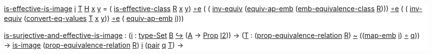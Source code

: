   <a id="6997" href="foundation.universal-property-set-quotients.html#6791" class="Function">is-effective-is-image</a> <a id="7019" href="foundation.universal-property-set-quotients.html#7019" class="Bound">i</a> <a id="7021" href="foundation.universal-property-set-quotients.html#7021" class="Bound">T</a> <a id="7023" href="foundation.universal-property-set-quotients.html#7023" class="Bound">H</a> <a id="7025" href="foundation.universal-property-set-quotients.html#7025" class="Bound">x</a> <a id="7027" href="foundation.universal-property-set-quotients.html#7027" class="Bound">y</a> <a id="7029" class="Symbol">=</a>
    <a id="7035" class="Symbol">(</a> <a id="7037" href="foundation.equivalence-classes.html#12833" class="Function">is-effective-class</a> <a id="7056" href="foundation.universal-property-set-quotients.html#6713" class="Bound">R</a> <a id="7058" href="foundation.universal-property-set-quotients.html#7025" class="Bound">x</a> <a id="7060" href="foundation.universal-property-set-quotients.html#7027" class="Bound">y</a><a id="7061" class="Symbol">)</a> <a id="7063" href="foundation-core.equivalences.html#12664" class="Function Operator">∘e</a>
    <a id="7070" class="Symbol">(</a> <a id="7072" class="Symbol">(</a> <a id="7074" href="foundation-core.equivalences.html#8468" class="Function">inv-equiv</a> <a id="7084" class="Symbol">(</a><a id="7085" href="foundation-core.embeddings.html#1757" class="Function">equiv-ap-emb</a> <a id="7098" class="Symbol">(</a><a id="7099" href="foundation.equivalence-classes.html#2927" class="Function">emb-equivalence-class</a> <a id="7121" href="foundation.universal-property-set-quotients.html#6713" class="Bound">R</a><a id="7122" class="Symbol">)))</a> <a id="7126" href="foundation-core.equivalences.html#12664" class="Function Operator">∘e</a>
      <a id="7135" class="Symbol">(</a> <a id="7137" class="Symbol">(</a> <a id="7139" href="foundation-core.equivalences.html#8468" class="Function">inv-equiv</a> <a id="7149" class="Symbol">(</a><a id="7150" href="foundation.identity-types.html#5090" class="Function">convert-eq-values</a> <a id="7168" href="foundation.universal-property-set-quotients.html#7021" class="Bound">T</a> <a id="7170" href="foundation.universal-property-set-quotients.html#7025" class="Bound">x</a> <a id="7172" href="foundation.universal-property-set-quotients.html#7027" class="Bound">y</a><a id="7173" class="Symbol">))</a> <a id="7176" href="foundation-core.equivalences.html#12664" class="Function Operator">∘e</a>
        <a id="7187" class="Symbol">(</a> <a id="7189" href="foundation-core.embeddings.html#1757" class="Function">equiv-ap-emb</a> <a id="7202" href="foundation.universal-property-set-quotients.html#7019" class="Bound">i</a><a id="7203" class="Symbol">)))</a>

  <a id="7210" href="foundation.universal-property-set-quotients.html#7210" class="Function">is-surjective-and-effective-is-image</a> <a id="7247" class="Symbol">:</a>
    <a id="7253" class="Symbol">(</a><a id="7254" href="foundation.universal-property-set-quotients.html#7254" class="Bound">i</a> <a id="7256" class="Symbol">:</a> <a id="7258" href="foundation-core.sets.html#792" class="Function">type-Set</a> <a id="7267" href="foundation.universal-property-set-quotients.html#6745" class="Bound">B</a> <a id="7269" href="foundation-core.embeddings.html#1495" class="Function Operator">↪</a> <a id="7271" class="Symbol">(</a><a id="7272" href="foundation.universal-property-set-quotients.html#6701" class="Bound">A</a> <a id="7274" class="Symbol">→</a> <a id="7276" href="foundation-core.propositions.html#949" class="Function">Prop</a> <a id="7281" href="foundation.universal-property-set-quotients.html#6685" class="Bound">l2</a><a id="7283" class="Symbol">))</a> <a id="7286" class="Symbol">→</a>
    <a id="7292" class="Symbol">(</a><a id="7293" href="foundation.universal-property-set-quotients.html#7293" class="Bound">T</a> <a id="7295" class="Symbol">:</a> <a id="7297" class="Symbol">(</a><a id="7298" href="foundation-core.equivalence-relations.html#1102" class="Function">prop-equivalence-relation</a> <a id="7324" href="foundation.universal-property-set-quotients.html#6713" class="Bound">R</a><a id="7325" class="Symbol">)</a> <a id="7327" href="foundation-core.homotopies.html#2717" class="Function Operator">~</a> <a id="7329" class="Symbol">((</a><a id="7331" href="foundation-core.embeddings.html#1638" class="Function">map-emb</a> <a id="7339" href="foundation.universal-property-set-quotients.html#7254" class="Bound">i</a><a id="7340" class="Symbol">)</a> <a id="7342" href="foundation-core.function-types.html#455" class="Function Operator">∘</a> <a id="7344" href="foundation.universal-property-set-quotients.html#6760" class="Bound">q</a><a id="7345" class="Symbol">))</a> <a id="7348" class="Symbol">→</a>
    <a id="7354" href="foundation.universal-property-image.html#2107" class="Function">is-image</a> <a id="7363" class="Symbol">(</a><a id="7364" href="foundation-core.equivalence-relations.html#1102" class="Function">prop-equivalence-relation</a> <a id="7390" href="foundation.universal-property-set-quotients.html#6713" class="Bound">R</a><a id="7391" class="Symbol">)</a> <a id="7393" href="foundation.universal-property-set-quotients.html#7254" class="Bound">i</a> <a id="7395" class="Symbol">(</a><a id="7396" href="foundation.dependent-pair-types.html#586" class="InductiveConstructor">pair</a> <a id="7401" href="foundation.universal-property-set-quotients.html#6760" class="Bound">q</a> <a id="7403" href="foundation.universal-property-set-quotients.html#7293" class="Bound">T</a><a id="7404" class="Symbol">)</a> <a id="7406" class="Symbol">→</a>